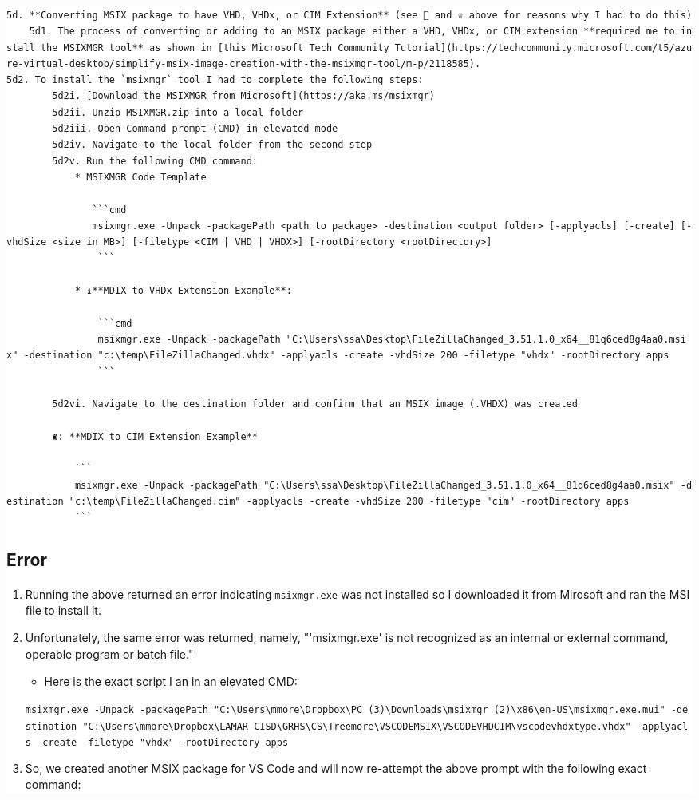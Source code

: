     5d. **Converting MSIX package to have VHD, VHDx, or CIM Extension** (see 🍕 and ♕ above for reasons why I had to do this)
        5d1. The process of converting or adding to an MSIX package either a VHD, VHDx, or CIM extension **required me to install the MSIXMGR tool** as shown in [this Microsoft Tech Community Tutorial](https://techcommunity.microsoft.com/t5/azure-virtual-desktop/simplify-msix-image-creation-with-the-msixmgr-tool/m-p/2118585).
    5d2. To install the `msixmgr` tool I had to complete the following steps:
            5d2i. [Download the MSIXMGR from Microsoft](https://aka.ms/msixmgr)
            5d2ii. Unzip MSIXMGR.zip into a local folder
            5d2iii. Open Command prompt (CMD) in elevated mode
            5d2iv. Navigate to the local folder from the second step
            5d2v. Run the following CMD command:
                * MSIXMGR Code Template

                   ```cmd
                   msixmgr.exe -Unpack -packagePath <path to package> -destination <output folder> [-applyacls] [-create] [-vhdSize <size in MB>] [-filetype <CIM | VHD | VHDX>] [-rootDirectory <rootDirectory>]
                    ```

                * ♝**MDIX to VHDx Extension Example**:
                
                    ```cmd
                    msixmgr.exe -Unpack -packagePath "C:\Users\ssa\Desktop\FileZillaChanged_3.51.1.0_x64__81q6ced8g4aa0.msix" -destination "c:\temp\FileZillaChanged.vhdx" -applyacls -create -vhdSize 200 -filetype "vhdx" -rootDirectory apps
                    ```
            
            5d2vi. Navigate to the destination folder and confirm that an MSIX image (.VHDX) was created
           
            ♜: **MDIX to CIM Extension Example**
                
                ```
                msixmgr.exe -Unpack -packagePath "C:\Users\ssa\Desktop\FileZillaChanged_3.51.1.0_x64__81q6ced8g4aa0.msix" -destination "c:\temp\FileZillaChanged.cim" -applyacls -create -vhdSize 200 -filetype "cim" -rootDirectory apps
                ```

## Error

1. Running the above returned an error indicating `msixmgr.exe` was not installed so I [downloaded it from Mirosoft](https://github.com/microsoft/msix-packaging/releases) and ran the MSI file to install it.
2. Unfortunately, the same error was returned, namely, "'msixmgr.exe' is not recognized as an internal or external command, operable program or batch file."
    * Here is the exact script I an in an elevated CMD:

    ```pwsh
    msixmgr.exe -Unpack -packagePath "C:\Users\mmore\Dropbox\PC (3)\Downloads\msixmgr (2)\x86\en-US\msixmgr.exe.mui" -destination "C:\Users\mmore\Dropbox\LAMAR CISD\GRHS\CS\Treemore\VSCODEMSIX\VSCODEVHDCIM\vscodevhdxtype.vhdx" -applyacls -create -filetype "vhdx" -rootDirectory apps
    ```

3. So, we created another MSIX package for VS Code and will now re-attempt the above prompt with the following exact command:
